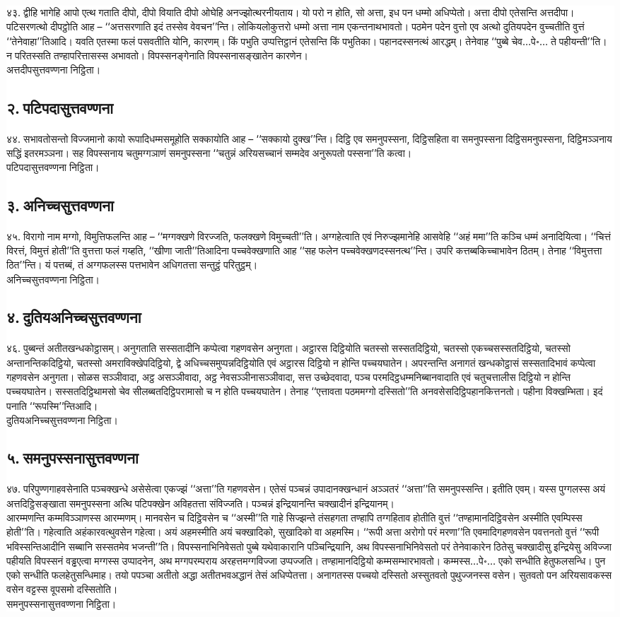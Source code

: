 ४३. द्वीहि भागेहि आपो एत्थ गताति दीपो, दीपो वियाति दीपो ओघेहि अनज्झोत्थरनीयताय। यो परो न होति, सो अत्ता, इध पन धम्मो अधिप्पेतो। अत्ता दीपो एतेसन्ति अत्तदीपा। पटिसरणत्थो दीपट्ठोति आह – ‘‘अत्तसरणाति इदं तस्सेव वेवचन’’न्ति। लोकियलोकुत्तरो धम्मो अत्ता नाम एकन्तनाथभावतो। पठमेन पदेन वुत्तो एव अत्थो दुतियपदेन वुच्चतीति वुत्तं ‘‘तेनेवाहा’’तिआदि। यवति एतस्मा फलं पसवतीति योनि, कारणम्। किं पभुति उप्पत्तिट्ठानं एतेसन्ति किं पभुतिका। पहानदस्सनत्थं आरद्धम्। तेनेवाह ‘‘पुब्बे चेव…पे॰… ते पहीयन्ती’’ति। न परितस्सति तण्हापरित्तासस्स अभावतो। विपस्सनङ्गेनाति विपस्सनासङ्खातेन कारणेन।  
अत्तदीपसुत्तवण्णना निट्ठिता।  


## २. पटिपदासुत्तवण्णना

४४. सभावतोसन्तो विज्जमानो कायो रूपादिधम्मसमूहोति सक्कायोति आह – ‘‘सक्कायो दुक्ख’’न्ति। दिट्ठि एव समनुपस्सना, दिट्ठिसहिता वा समनुपस्सना दिट्ठिसमनुपस्सना, दिट्ठिमञ्ञनाय सद्धिं इतरमञ्ञना। सह विपस्सनाय चतुमग्गञाणं समनुपस्सना ‘‘चतुन्नं अरियसच्चानं सम्मदेव अनुरूपतो पस्सना’’ति कत्वा।  
पटिपदासुत्तवण्णना निट्ठिता।  


## ३. अनिच्चसुत्तवण्णना

४५. विरागो नाम मग्गो, विमुत्तिफलन्ति आह – ‘‘मग्गक्खणे विरज्जति, फलक्खणे विमुच्चती’’ति। अग्गहेत्वाति एवं निरुज्झमानेहि आसवेहि ‘‘अहं ममा’’ति कञ्चि धम्मं अनादियित्वा। ‘‘चित्तं विरत्तं, विमुत्तं होती’’ति वुत्तत्ता फलं गय्हति, ‘‘खीणा जाती’’तिआदिना पच्चवेक्खणाति आह ‘‘सह फलेन पच्चवेक्खणदस्सनत्थ’’न्ति। उपरि कत्तब्बकिच्चाभावेन ठितम्। तेनाह ‘‘विमुत्तत्ता ठित’’न्ति। यं पत्तब्बं, तं अग्गफलस्स पत्तभावेन अधिगतत्ता सन्तुट्ठं परितुट्ठम्।  
अनिच्चसुत्तवण्णना निट्ठिता।  


## ४. दुतियअनिच्चसुत्तवण्णना

४६. पुब्बन्तं अतीतखन्धकोट्ठासम्। अनुगताति सस्सतादीनि कप्पेत्वा गहणवसेन अनुगता। अट्ठारस दिट्ठियोति चतस्सो सस्सतदिट्ठियो, चतस्सो एकच्चसस्सतदिट्ठियो, चतस्सो अन्तानन्तिकदिट्ठियो, चतस्सो अमराविक्खेपदिट्ठियो, द्वे अधिच्चसमुप्पन्नदिट्ठियोति एवं अट्ठारस दिट्ठियो न होन्ति पच्चयघातेन। अपरन्तन्ति अनागतं खन्धकोट्ठासं सस्सतादिभावं कप्पेत्वा गहणवसेन अनुगता। सोळस सञ्ञीवादा, अट्ठ असञ्ञीवादा, अट्ठ नेवसञ्ञीनासञ्ञीवादा, सत्त उच्छेदवादा, पञ्च परमदिट्ठधम्मनिब्बानवादाति एवं चतुचत्तालीस दिट्ठियो न होन्ति पच्चयघातेन। सस्सतदिट्ठिथामसो चेव सीलब्बतदिट्ठिपरामासो च न होति पच्चयघातेन। तेनाह ‘‘एत्तावता पठममग्गो दस्सितो’’ति अनवसेसदिट्ठिपहानकित्तनतो। पहीना विक्खम्भिता। इदं पनाति ‘‘रूपस्मि’’न्तिआदि।  
दुतियअनिच्चसुत्तवण्णना निट्ठिता।  


## ५. समनुपस्सनासुत्तवण्णना

४७. परिपुण्णगाहवसेनाति पञ्चक्खन्धे असेसेत्वा एकज्झं ‘‘अत्ता’’ति गहणवसेन। एतेसं पञ्चन्नं उपादानक्खन्धानं अञ्ञतरं ‘‘अत्ता’’ति समनुपस्सन्ति। इतीति एवम्। यस्स पुग्गलस्स अयं अत्तदिट्ठिसङ्खाता समनुपस्सना अत्थि पटिपक्खेन अविहतत्ता संविज्जति। पञ्चन्नं इन्द्रियानन्ति चक्खादीनं इन्द्रियानम्।  
आरम्मणन्ति कम्मविञ्ञाणस्स आरम्मणम्। मानवसेन च दिट्ठिवसेन च ‘‘अस्मी’’ति गाहे सिज्झन्ते तंसहगता तण्हापि तग्गहिताव होतीति वुत्तं ‘‘तण्हामानदिट्ठिवसेन अस्मीति एवम्पिस्स होती’’ति। गहेत्वाति अहंकारवत्थुवसेन गहेत्वा। अयं अहमस्मीति अयं चक्खादिको, सुखादिको वा अहमस्मि। ‘‘रूपी अत्ता अरोगो परं मरणा’’ति एवमादिगहणवसेन पवत्तनतो वुत्तं ‘‘रूपी भविस्सन्तिआदीनि सब्बानि सस्सतमेव भजन्ती’’ति। विपस्सनाभिनिवेसतो पुब्बे यथेवाकारानि पञ्चिन्द्रियानि, अथ विपस्सनाभिनिवेसतो परं तेनेवाकारेन ठितेसु चक्खादीसु इन्द्रियेसु अविज्जा पहीयति विपस्सनं वड्ढएत्वा मग्गस्स उप्पादनेन, अथ मग्गपरम्पराय अरहत्तमग्गविज्जा उप्पज्जति। तण्हामानदिट्ठियो कम्मसम्भारभावतो। कम्मस्स…पे॰… एको सन्धीति हेतुफलसन्धि। पुन एको सन्धीति फलहेतुसन्धिमाह। तयो पपञ्चा अतीतो अद्धा अतीतभवअद्धानं तेसं अधिप्पेतत्ता। अनागतस्स पच्चयो दस्सितो अस्सुतवतो पुथुज्जनस्स वसेन। सुतवतो पन अरियसावकस्स वसेन वट्टस्स वूपसमो दस्सितोति।  
समनुपस्सनासुत्तवण्णना निट्ठिता।  
